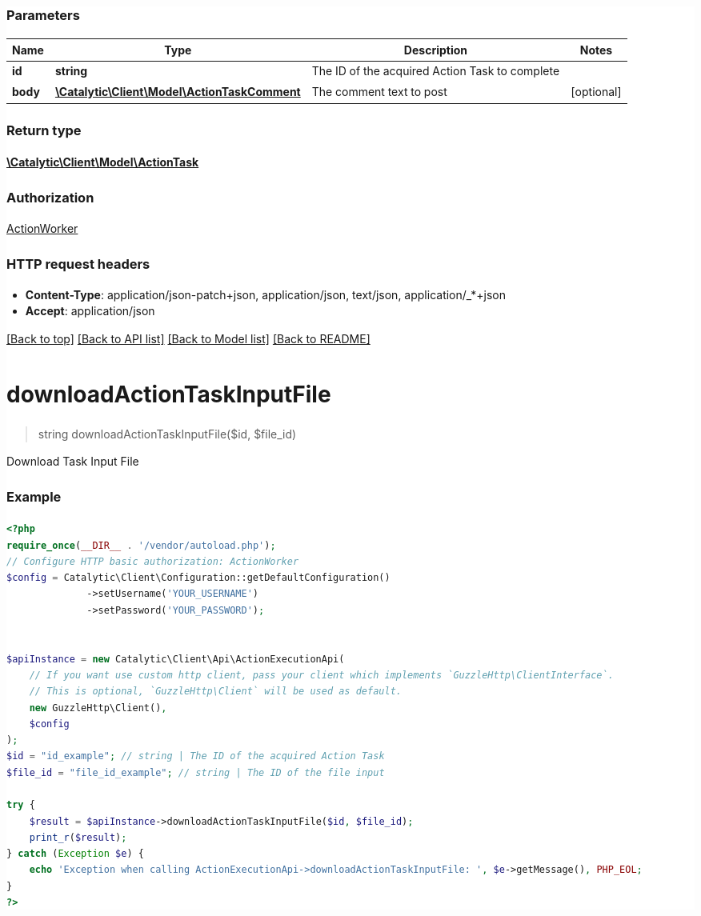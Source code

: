 ### Parameters

Name | Type | Description  | Notes
------------- | ------------- | ------------- | -------------
 **id** | **string**| The ID of the acquired Action Task to complete |
 **body** | [**\Catalytic\Client\Model\ActionTaskComment**](../Model/ActionTaskComment.md)| The comment text to post | [optional]

### Return type

[**\Catalytic\Client\Model\ActionTask**](../Model/ActionTask.md)

### Authorization

[ActionWorker](../../README.md#ActionWorker)

### HTTP request headers

 - **Content-Type**: application/json-patch+json, application/json, text/json, application/_*+json
 - **Accept**: application/json

[[Back to top]](#) [[Back to API list]](../../README.md#documentation-for-api-endpoints) [[Back to Model list]](../../README.md#documentation-for-models) [[Back to README]](../../README.md)

# **downloadActionTaskInputFile**
> string downloadActionTaskInputFile($id, $file_id)

Download Task Input File

### Example
```php
<?php
require_once(__DIR__ . '/vendor/autoload.php');
// Configure HTTP basic authorization: ActionWorker
$config = Catalytic\Client\Configuration::getDefaultConfiguration()
              ->setUsername('YOUR_USERNAME')
              ->setPassword('YOUR_PASSWORD');


$apiInstance = new Catalytic\Client\Api\ActionExecutionApi(
    // If you want use custom http client, pass your client which implements `GuzzleHttp\ClientInterface`.
    // This is optional, `GuzzleHttp\Client` will be used as default.
    new GuzzleHttp\Client(),
    $config
);
$id = "id_example"; // string | The ID of the acquired Action Task
$file_id = "file_id_example"; // string | The ID of the file input

try {
    $result = $apiInstance->downloadActionTaskInputFile($id, $file_id);
    print_r($result);
} catch (Exception $e) {
    echo 'Exception when calling ActionExecutionApi->downloadActionTaskInputFile: ', $e->getMessage(), PHP_EOL;
}
?>
```
